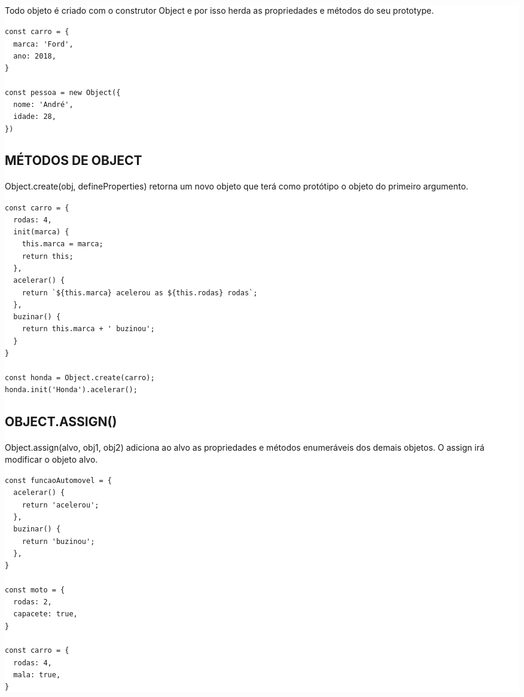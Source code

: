 Todo objeto é criado com o construtor Object e por isso herda as propriedades e métodos do seu prototype.

````JS
const carro = {
  marca: 'Ford',
  ano: 2018,
}

const pessoa = new Object({
  nome: 'André',
  idade: 28,
})

````


## MÉTODOS DE OBJECT

Object.create(obj, defineProperties) retorna um novo objeto que terá como protótipo o objeto do primeiro argumento.

````JS
const carro = {
  rodas: 4,
  init(marca) {
    this.marca = marca;
    return this;
  },
  acelerar() {
    return `${this.marca} acelerou as ${this.rodas} rodas`;
  },
  buzinar() {
    return this.marca + ' buzinou';
  }
}

const honda = Object.create(carro);
honda.init('Honda').acelerar();

````

## OBJECT.ASSIGN()

Object.assign(alvo, obj1, obj2) adiciona ao alvo as propriedades e métodos enumeráveis dos demais objetos. O assign irá modificar o objeto alvo.

````JS
const funcaoAutomovel = {
  acelerar() {
    return 'acelerou';
  },
  buzinar() {
    return 'buzinou';
  },
}

const moto = {
  rodas: 2,
  capacete: true,
}

const carro = {
  rodas: 4,
  mala: true,
}
````